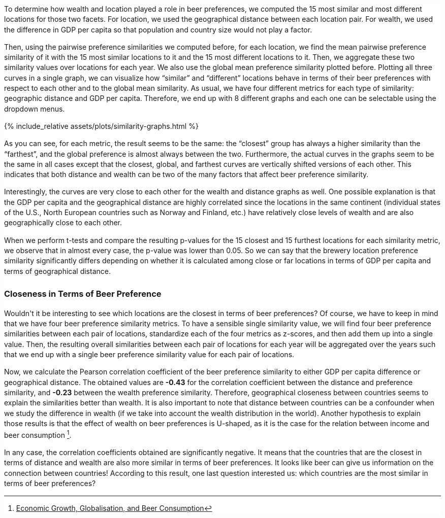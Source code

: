 
To determine how wealth and location played a role in beer preferences, we computed the 15 most similar and most different locations for those two facets. For location, we used the geographical distance between each location pair. For wealth, we used the difference in GDP per capita so that population and country size would not play a factor. 


Then, using the pairwise preference similarities we computed before, for each location, we find the mean pairwise preference similarity of it with the 15 most similar locations to it and the 15 most different locations to it. Then, we aggregate these two similarity values over locations for each year. We also use the global mean preference similarity plotted before. Plotting all three curves in a single graph, we can visualize how “similar” and “different” locations behave in terms of their beer preferences with respect to each other and to the global mean similarity. As usual, we have four different metrics for each type of similarity: geographic distance and GDP per capita. Therefore, we end up with 8 different graphs and each one can be selectable using the dropdown menus. 

{% include_relative assets/plots/similarity-graphs.html %}

As you can see, for each metric, the result seems to be the same: the “closest” group has always a higher similarity than the “farthest”, and the global preference is almost always between the two. Furthermore, the actual curves in the graphs seem to be the same in all cases except that the closest, global, and farthest curves are vertically shifted versions of each other. This indicates that both distance and wealth can be two of the many factors that affect beer preference similarity.

 Interestingly, the curves are very close to each other for the wealth and distance graphs as well. One possible explanation is that the GDP per capita and the geographical distance are highly correlated since the locations in the same continent (individual states of the U.S., North European countries such as Norway and Finland, etc.) have relatively close levels of wealth and are also geographically close to each other.

When we perform t-tests and compare the resulting p-values for the 15 closest and 15 furthest locations for each similarity metric, we observe that in almost every case, the p-value was lower than 0.05. So we can say that the brewery location preference similarity significantly differs depending on whether it is calculated among close or far locations in terms of GDP per capita and terms of geographical distance.

### Closeness in Terms of Beer Preference 
Wouldn't it be interesting to see which locations are the closest in terms of beer preferences? Of course, we have to keep in mind that we have four beer preference similarity metrics. To have a sensible single similarity value, we will find four beer preference similarities between each pair of locations, standardize each of the four metrics as z-scores, and then add them up into a single value. Then, the resulting overall similarities between each pair of locations for each year will be aggregated over the years such that we end up with a single beer preference similarity value for each pair of locations.

Now, we calculate the Pearson correlation coefficient of the beer preference similarity to either GDP per capita difference or geographical distance. The obtained values are **-0.43** for the correlation coefficient between the distance and preference similarity, and **-0.23** between the wealth preference similarity. Therefore, geographical closeness between countries seems to explain the similarities better than wealth. It is also important to note that distance between countries can be a confounder when we study the difference in wealth (if we take into account the wealth distribution in the world). Another hypothesis to explain those results is that the effect of wealth on beer preferences is U-shaped, as it is the case for the relation between income and beer consumption [^4].

In any case, the correlation coefficients obtained are significantly negative. It means that the countries that are the closest in terms of distance and wealth are also more similar in terms of beer preferences. 
It looks like beer can give us information on the connection between countries! According to this result, one last question interested us: which countries are the most similar in terms of beer preferences?


[^1]: "Volume of World Beer Production". European Beer Guide. Archived from the original on 28 October 2006. Retrieved 17 October 2006.
[^2]: [How and why did craft breweries 'revolutionise' the beer market? The case of Poland](https://www.researchgate.net/publication/342563412_How_and_why_did_craft_breweries_'revolutionise'_the_beer_market_The_case_of_Poland)
[^3]: [Beer Production and Innovation](https://www.mdpi.com/2306-5710/9/4/86)
[^4]: [Economic Growth, Globalisation, and Beer Consumption](https://www.researchgate.net/publication/281145522_Economic_Growth_Globalisation_and_Beer_Consumption)